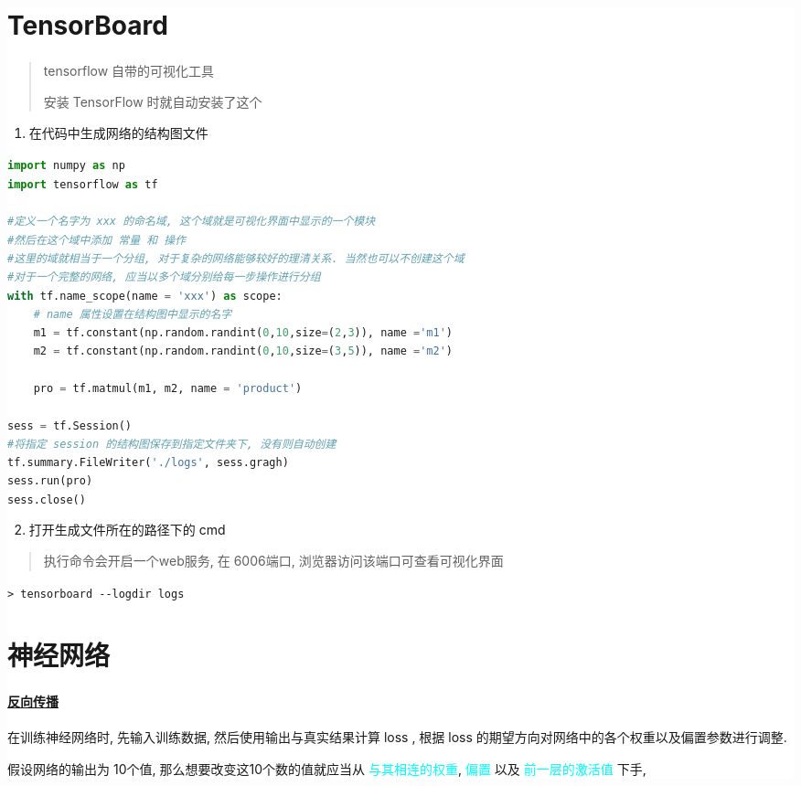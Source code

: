    





# TensorBoard

> tensorflow 自带的可视化工具
>
> 安装 TensorFlow 时就自动安装了这个

1. 在代码中生成网络的结构图文件

```python
import numpy as np
import tensorflow as tf

#定义一个名字为 xxx 的命名域, 这个域就是可视化界面中显示的一个模块
#然后在这个域中添加 常量 和 操作
#这里的域就相当于一个分组, 对于复杂的网络能够较好的理清关系. 当然也可以不创建这个域
#对于一个完整的网络, 应当以多个域分别给每一步操作进行分组
with tf.name_scope(name = 'xxx') as scope:
    # name 属性设置在结构图中显示的名字
    m1 = tf.constant(np.random.randint(0,10,size=(2,3)), name ='m1')
    m2 = tf.constant(np.random.randint(0,10,size=(3,5)), name ='m2')
    
    pro = tf.matmul(m1, m2, name = 'product')

sess = tf.Session()
#将指定 session 的结构图保存到指定文件夹下, 没有则自动创建
tf.summary.FileWriter('./logs', sess.gragh)
sess.run(pro)
sess.close()
```

2. 打开生成文件所在的路径下的 cmd

> 执行命令会开启一个web服务, 在 6006端口, 浏览器访问该端口可查看可视化界面

```shell
> tensorboard --logdir logs
```







# 神经网络

#### [反向传播](https://zhuanlan.zhihu.com/p/32819991)

在训练神经网络时, 先输入训练数据, 然后使用输出与真实结果计算 loss , 根据 loss 的期望方向对网络中的各个权重以及偏置参数进行调整.

假设网络的输出为 10个值, 那么想要改变这10个数的值就应当从 <span style="color:cyan;">与其相连的权重</span>, <span style="color:cyan;">偏置</span> 以及 <span style="color:cyan;">前一层的激活值</span> 下手, 

